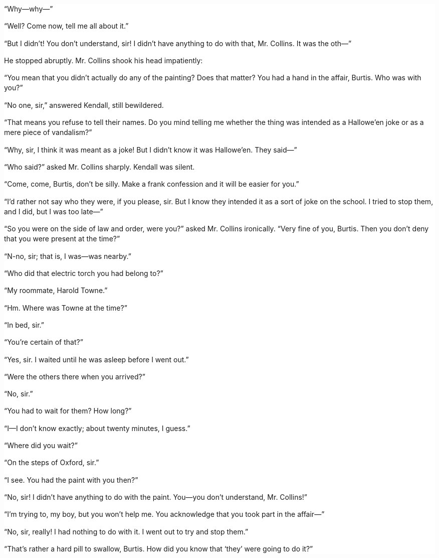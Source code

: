 “Why—why—”

“Well? Come now, tell me all about it.”

“But I didn’t! You don’t understand, sir! I didn’t have anything to do with that, Mr. Collins. It was the oth—”

He stopped abruptly. Mr. Collins shook his head impatiently:

“You mean that you didn’t actually do any of the painting? Does that matter? You had a  hand in the affair, Burtis. Who was with you?”

“No one, sir,” answered Kendall, still bewildered.

“That means you refuse to tell their names. Do you mind telling me whether the thing was intended as a Hallowe’en joke or as a mere piece of vandalism?”

“Why, sir, I think it was meant as a joke! But I didn’t know it was Hallowe’en. They said—”

“Who said?” asked Mr. Collins sharply. Kendall was silent.

“Come, come, Burtis, don’t be silly. Make a frank confession and it will be easier for you.”

“I’d rather not say who they were, if you please, sir. But I know they intended it as a sort of joke on the school. I tried to stop them, and I did, but I was too late—”

“So you were on the side of law and order, were you?” asked Mr. Collins ironically. “Very fine of you, Burtis. Then you don’t deny that you were present at the time?”

“N-no, sir; that is, I was—was nearby.”

“Who did that electric torch you had belong to?”

“My roommate, Harold Towne.”

“Hm. Where was Towne at the time?”

“In bed, sir.”

“You’re certain of that?”

“Yes, sir. I waited until he was asleep before I went out.”

“Were the others there when you arrived?”

“No, sir.”

“You had to wait for them? How long?”

“I—I don’t know exactly; about twenty minutes, I guess.”

“Where did you wait?”

“On the steps of Oxford, sir.”

“I see. You had the paint with you then?”

“No, sir! I didn’t have anything to do with the paint. You—you don’t understand, Mr. Collins!”

“I’m trying to, my boy, but you won’t help me. You acknowledge that you took part in the affair—”

“No, sir, really! I had nothing to do with it. I went out to try and stop them.”

“That’s rather a hard pill to swallow, Burtis. How did you know that ‘they’ were going to do it?”
